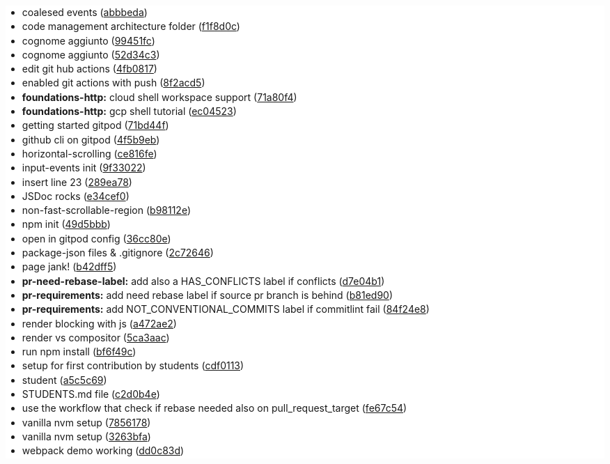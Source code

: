 * coalesed events ([abbbeda](https://github.com/jimwellf/2021-23.SA.UFS07/commit/abbbeda4ee76044eef9e39beaff3f30a68f6add0))
* code management architecture folder ([f1f8d0c](https://github.com/jimwellf/2021-23.SA.UFS07/commit/f1f8d0cdcd409497c0be4502ae6bf58439302f31))
* cognome aggiunto ([99451fc](https://github.com/jimwellf/2021-23.SA.UFS07/commit/99451fc2ccd47b2f654754eb1b28628744f29c60))
* cognome aggiunto ([52d34c3](https://github.com/jimwellf/2021-23.SA.UFS07/commit/52d34c34eec825220e43da80992ee684b8897e71))
* edit git hub actions ([4fb0817](https://github.com/jimwellf/2021-23.SA.UFS07/commit/4fb081727de3b187a9b5ce79aab8530cd34784f0))
* enabled git actions with push ([8f2acd5](https://github.com/jimwellf/2021-23.SA.UFS07/commit/8f2acd5b5964073379ff6de2678756d622cba65e))
* **foundations-http:** cloud shell workspace support ([71a80f4](https://github.com/jimwellf/2021-23.SA.UFS07/commit/71a80f417da4c8c53f155ce6e3e9e9ac95b20b23))
* **foundations-http:** gcp shell tutorial ([ec04523](https://github.com/jimwellf/2021-23.SA.UFS07/commit/ec04523affc7df1e369d9206bb4825d2ec4fbb63))
* getting started gitpod ([71bd44f](https://github.com/jimwellf/2021-23.SA.UFS07/commit/71bd44f92b37ba80afd8facfd97032afb9b1fef3))
* github cli on gitpod ([4f5b9eb](https://github.com/jimwellf/2021-23.SA.UFS07/commit/4f5b9ebc29be1b7e758eeedb50e28346c59a66ce))
* horizontal-scrolling ([ce816fe](https://github.com/jimwellf/2021-23.SA.UFS07/commit/ce816fe6203461636339be9fce70156a38f8a395))
* input-events init ([9f33022](https://github.com/jimwellf/2021-23.SA.UFS07/commit/9f330226433cb1c8d610a550a31b3fb316b20ab6))
* insert line 23 ([289ea78](https://github.com/jimwellf/2021-23.SA.UFS07/commit/289ea7844b83d3f279a9ca6e64647f7b17723737))
* JSDoc rocks ([e34cef0](https://github.com/jimwellf/2021-23.SA.UFS07/commit/e34cef0defc0bd61f17de60c5e30ba2bc357e27e))
* non-fast-scrollable-region ([b98112e](https://github.com/jimwellf/2021-23.SA.UFS07/commit/b98112efcf762452140269fe8841e2e88e3d0cff))
* npm init ([49d5bbb](https://github.com/jimwellf/2021-23.SA.UFS07/commit/49d5bbb68d97895450ef2e1791571992f710b3c2))
* open in gitpod config ([36cc80e](https://github.com/jimwellf/2021-23.SA.UFS07/commit/36cc80ea3436baea5ce991544dcd91e41df59a6b))
* package-json files & .gitignore ([2c72646](https://github.com/jimwellf/2021-23.SA.UFS07/commit/2c72646c4483f23172531941e9125ac6f45f86b2))
* page jank! ([b42dff5](https://github.com/jimwellf/2021-23.SA.UFS07/commit/b42dff53eee8bfb84d6ac7fc93c931c7c3b4b463))
* **pr-need-rebase-label:** add also a HAS_CONFLICTS label if conflicts ([d7e04b1](https://github.com/jimwellf/2021-23.SA.UFS07/commit/d7e04b10eb3a732768db94af6c5b56ee5878ee51))
* **pr-requirements:** add need rebase label if source pr branch is behind ([b81ed90](https://github.com/jimwellf/2021-23.SA.UFS07/commit/b81ed9029e311addbcd727485e689ccd2c606ba2))
* **pr-requirements:** add NOT_CONVENTIONAL_COMMITS label if commitlint fail ([84f24e8](https://github.com/jimwellf/2021-23.SA.UFS07/commit/84f24e8196b8489efc42947143bbcc1c83ec7aa5))
* render blocking with js ([a472ae2](https://github.com/jimwellf/2021-23.SA.UFS07/commit/a472ae20ccc82183480ef21f7c514f97ac20d89d))
* render vs compositor ([5ca3aac](https://github.com/jimwellf/2021-23.SA.UFS07/commit/5ca3aac2164169933efce27f65ccf79acab9a37c))
* run npm install ([bf6f49c](https://github.com/jimwellf/2021-23.SA.UFS07/commit/bf6f49cbabaa50eaedfd5b9ef53a5518b7aef0b7))
* setup for first contribution by students ([cdf0113](https://github.com/jimwellf/2021-23.SA.UFS07/commit/cdf01137d797ff28fc9feb50b1fe38244f16f412))
* student ([a5c5c69](https://github.com/jimwellf/2021-23.SA.UFS07/commit/a5c5c69cb6f335786ed12f9ee5f41b8c13a29789))
* STUDENTS.md file ([c2d0b4e](https://github.com/jimwellf/2021-23.SA.UFS07/commit/c2d0b4eae1714b156d9cc2ee5b51d09bfc02510b))
* use the workflow that check if rebase needed also on pull_request_target ([fe67c54](https://github.com/jimwellf/2021-23.SA.UFS07/commit/fe67c540310f232a63936c21f3515689406a1e78))
* vanilla nvm setup ([7856178](https://github.com/jimwellf/2021-23.SA.UFS07/commit/7856178bc7432d80dbe7e19bf8380750ee55cc87))
* vanilla nvm setup ([3263bfa](https://github.com/jimwellf/2021-23.SA.UFS07/commit/3263bfabec460ab120b0d1ebb2258794e759d473))
* webpack demo working ([dd0c83d](https://github.com/jimwellf/2021-23.SA.UFS07/commit/dd0c83da0334098d87941239020296a81f4051fb))